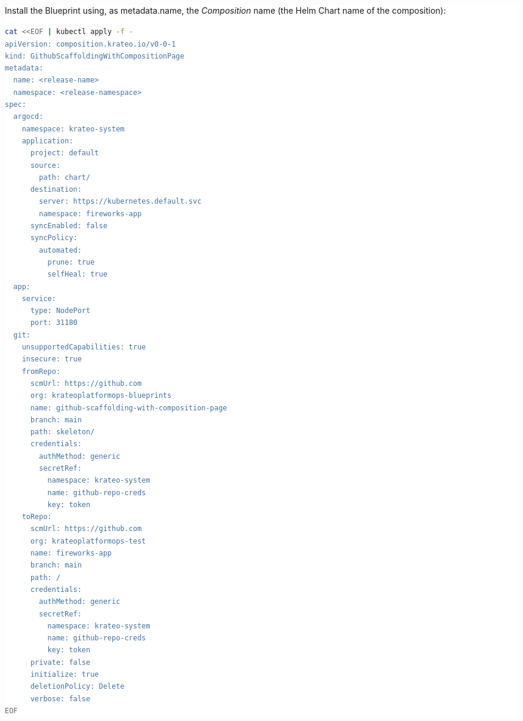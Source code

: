 Install the Blueprint using, as metadata.name, the *Composition* name (the Helm Chart name of the composition):

```sh
cat <<EOF | kubectl apply -f -
apiVersion: composition.krateo.io/v0-0-1
kind: GithubScaffoldingWithCompositionPage
metadata:
  name: <release-name> 
  namespace: <release-namespace> 
spec:
  argocd:
    namespace: krateo-system
    application:
      project: default
      source:
        path: chart/
      destination:
        server: https://kubernetes.default.svc
        namespace: fireworks-app
      syncEnabled: false
      syncPolicy:
        automated:
          prune: true
          selfHeal: true
  app:
    service:
      type: NodePort
      port: 31180
  git:
    unsupportedCapabilities: true
    insecure: true
    fromRepo:
      scmUrl: https://github.com
      org: krateoplatformops-blueprints
      name: github-scaffolding-with-composition-page
      branch: main
      path: skeleton/
      credentials:
        authMethod: generic
        secretRef:
          namespace: krateo-system
          name: github-repo-creds
          key: token
    toRepo:
      scmUrl: https://github.com
      org: krateoplatformops-test
      name: fireworks-app
      branch: main
      path: /
      credentials:
        authMethod: generic
        secretRef:
          namespace: krateo-system
          name: github-repo-creds
          key: token
      private: false
      initialize: true
      deletionPolicy: Delete
      verbose: false
EOF
```

